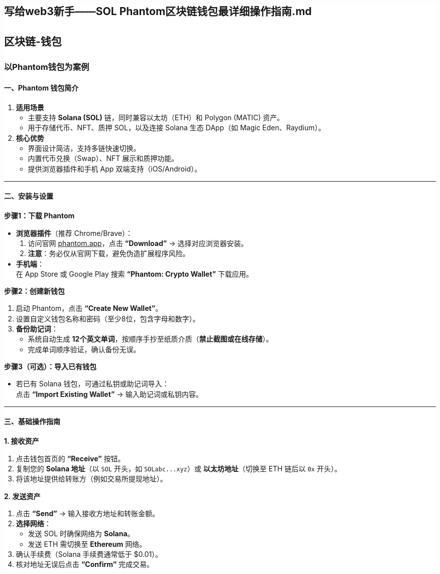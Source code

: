 ## 写给web3新手——SOL Phantom区块链钱包最详细操作指南.md
## 区块链-钱包

### **以Phantom钱包为案例**

#### **一、Phantom 钱包简介**

1. **适用场景**
   * 主要支持 **Solana (SOL)** 链，同时兼容以太坊（ETH）和 Polygon (MATIC) 资产。
   * 用于存储代币、NFT、质押 SOL，以及连接 Solana 生态 DApp（如 Magic Eden、Raydium）。
2. **核心优势**
   * 界面设计简洁，支持多链快速切换。
   * 内置代币兑换（Swap）、NFT 展示和质押功能。
   * 提供浏览器插件和手机 App 双端支持（iOS/Android）。

***

#### **二、安装与设置**

**步骤1：下载 Phantom**

* **浏览器插件**（推荐 Chrome/Brave）：
  1. 访问官网 [phantom.app](https://phantom.app/)，点击 **“Download”** → 选择对应浏览器安装。
  2. **注意**：务必仅从官网下载，避免伪造扩展程序风险。
* **手机端**：\
  在 App Store 或 Google Play 搜索 **“Phantom: Crypto Wallet”** 下载应用。

**步骤2：创建新钱包**

1. 启动 Phantom，点击 **“Create New Wallet”**。
2. 设置自定义钱包名称和密码（至少8位，包含字母和数字）。
3. **备份助记词**：
   * 系统自动生成 **12个英文单词**，按顺序手抄至纸质介质（**禁止截图或在线存储**）。
   * 完成单词顺序验证，确认备份无误。

**步骤3（可选）：导入已有钱包**

* 若已有 Solana 钱包，可通过私钥或助记词导入：\
  点击 **“Import Existing Wallet”** → 输入助记词或私钥内容。

***

#### **三、基础操作指南**

**1. 接收资产**

1. 点击钱包首页的 **“Receive”** 按钮。
2. 复制您的 **Solana 地址**（以 `SOL` 开头，如 `SOLabc...xyz`）或 **以太坊地址**（切换至 ETH 链后以 `0x` 开头）。
3. 将该地址提供给转账方（例如交易所提现地址）。

**2. 发送资产**

1. 点击 **“Send”** → 输入接收方地址和转账金额。
2. **选择网络**：
   * 发送 SOL 时确保网络为 **Solana**。
   * 发送 ETH 需切换至 **Ethereum** 网络。
3. 确认手续费（Solana 手续费通常低于 $0.01）。
4. 核对地址无误后点击 **“Confirm”** 完成交易。
